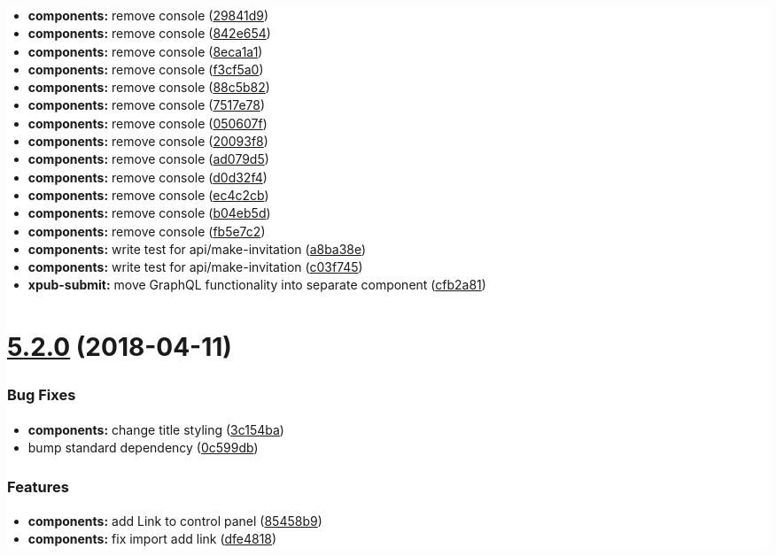 * **components:** remove console ([29841d9](https://gitlab.coko.foundation/pubsweet/pubsweet/commit/29841d9))
* **components:** remove console ([842e654](https://gitlab.coko.foundation/pubsweet/pubsweet/commit/842e654))
* **components:** remove console ([8eca1a1](https://gitlab.coko.foundation/pubsweet/pubsweet/commit/8eca1a1))
* **components:** remove console ([f3cf5a0](https://gitlab.coko.foundation/pubsweet/pubsweet/commit/f3cf5a0))
* **components:** remove console ([88c5b82](https://gitlab.coko.foundation/pubsweet/pubsweet/commit/88c5b82))
* **components:** remove console ([7517e78](https://gitlab.coko.foundation/pubsweet/pubsweet/commit/7517e78))
* **components:** remove console ([050607f](https://gitlab.coko.foundation/pubsweet/pubsweet/commit/050607f))
* **components:** remove console ([20093f8](https://gitlab.coko.foundation/pubsweet/pubsweet/commit/20093f8))
* **components:** remove console ([ad079d5](https://gitlab.coko.foundation/pubsweet/pubsweet/commit/ad079d5))
* **components:** remove console ([d0d32f4](https://gitlab.coko.foundation/pubsweet/pubsweet/commit/d0d32f4))
* **components:** remove console ([ec4c2cb](https://gitlab.coko.foundation/pubsweet/pubsweet/commit/ec4c2cb))
* **components:** remove console ([b04eb5d](https://gitlab.coko.foundation/pubsweet/pubsweet/commit/b04eb5d))
* **components:** remove console ([fb5e7c2](https://gitlab.coko.foundation/pubsweet/pubsweet/commit/fb5e7c2))
* **components:** write test for api/make-invitation ([a8ba38e](https://gitlab.coko.foundation/pubsweet/pubsweet/commit/a8ba38e))
* **components:** write test for api/make-invitation ([c03f745](https://gitlab.coko.foundation/pubsweet/pubsweet/commit/c03f745))
* **xpub-submit:** move GraphQL functionality into separate component ([cfb2a81](https://gitlab.coko.foundation/pubsweet/pubsweet/commit/cfb2a81))




<a name="5.2.0"></a>
# [5.2.0](https://gitlab.coko.foundation/pubsweet/pubsweet/compare/pubsweet-components@5.1.0...pubsweet-components@5.2.0) (2018-04-11)


### Bug Fixes

* **components:** change title styling ([3c154ba](https://gitlab.coko.foundation/pubsweet/pubsweet/commit/3c154ba))
* bump standard dependency ([0c599db](https://gitlab.coko.foundation/pubsweet/pubsweet/commit/0c599db))


### Features

* **components:** add Link to control panel ([85458b9](https://gitlab.coko.foundation/pubsweet/pubsweet/commit/85458b9))
* **components:** fix import add link ([dfe4818](https://gitlab.coko.foundation/pubsweet/pubsweet/commit/dfe4818))
